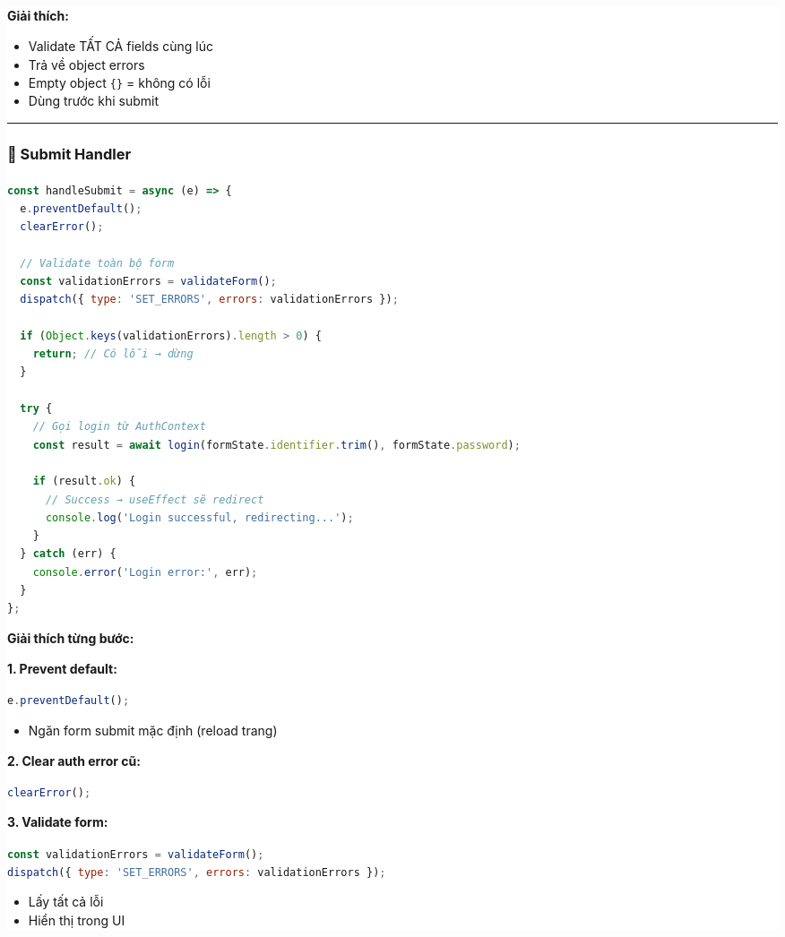 **Giải thích:**
- Validate TẤT CẢ fields cùng lúc
- Trả về object errors
- Empty object `{}` = không có lỗi
- Dùng trước khi submit

---

### **🚀 Submit Handler**

```javascript
const handleSubmit = async (e) => {
  e.preventDefault();
  clearError();
  
  // Validate toàn bộ form
  const validationErrors = validateForm();
  dispatch({ type: 'SET_ERRORS', errors: validationErrors });
  
  if (Object.keys(validationErrors).length > 0) {
    return; // Có lỗi → dừng
  }

  try {
    // Gọi login từ AuthContext
    const result = await login(formState.identifier.trim(), formState.password);
    
    if (result.ok) {
      // Success → useEffect sẽ redirect
      console.log('Login successful, redirecting...');
    }
  } catch (err) {
    console.error('Login error:', err);
  }
};
```

**Giải thích từng bước:**

**1. Prevent default:**
```javascript
e.preventDefault();
```
- Ngăn form submit mặc định (reload trang)

**2. Clear auth error cũ:**
```javascript
clearError();
```

**3. Validate form:**
```javascript
const validationErrors = validateForm();
dispatch({ type: 'SET_ERRORS', errors: validationErrors });
```
- Lấy tất cả lỗi
- Hiển thị trong UI
